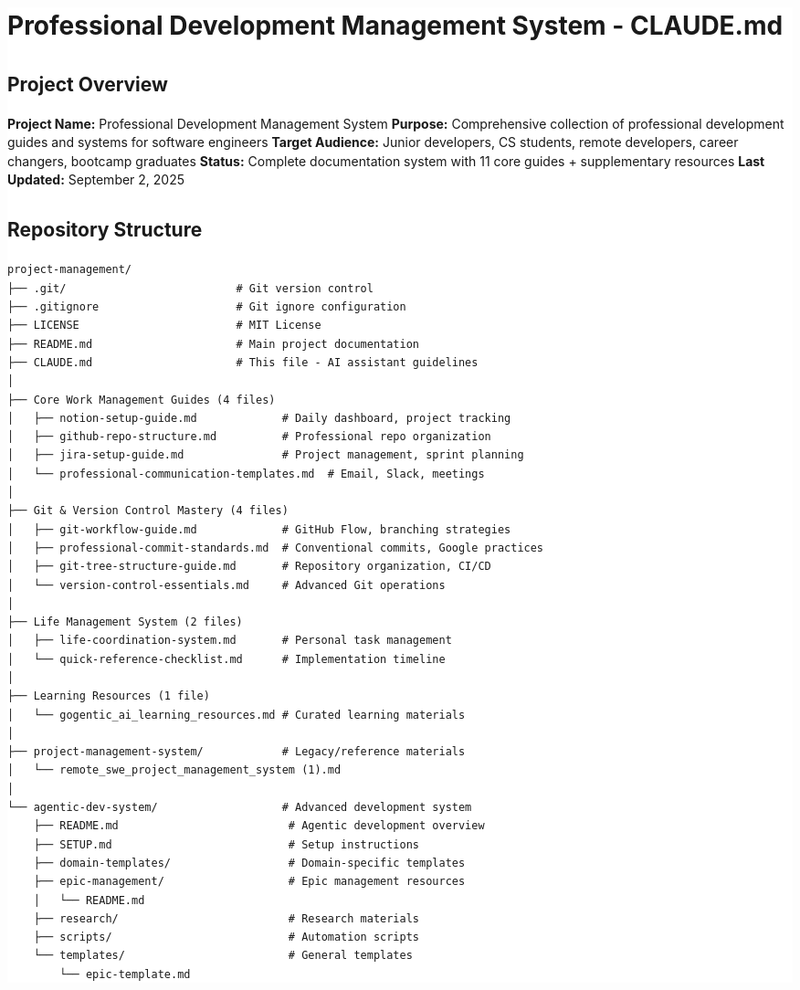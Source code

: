 # Professional Development Management System - CLAUDE.md

## Project Overview

**Project Name:** Professional Development Management System
**Purpose:** Comprehensive collection of professional development guides and systems for software engineers
**Target Audience:** Junior developers, CS students, remote developers, career changers, bootcamp graduates
**Status:** Complete documentation system with 11 core guides + supplementary resources
**Last Updated:** September 2, 2025

## Repository Structure

```
project-management/
├── .git/                          # Git version control
├── .gitignore                     # Git ignore configuration
├── LICENSE                        # MIT License
├── README.md                      # Main project documentation
├── CLAUDE.md                      # This file - AI assistant guidelines
│
├── Core Work Management Guides (4 files)
│   ├── notion-setup-guide.md             # Daily dashboard, project tracking
│   ├── github-repo-structure.md          # Professional repo organization
│   ├── jira-setup-guide.md               # Project management, sprint planning
│   └── professional-communication-templates.md  # Email, Slack, meetings
│
├── Git & Version Control Mastery (4 files)
│   ├── git-workflow-guide.md             # GitHub Flow, branching strategies
│   ├── professional-commit-standards.md  # Conventional commits, Google practices
│   ├── git-tree-structure-guide.md       # Repository organization, CI/CD
│   └── version-control-essentials.md     # Advanced Git operations
│
├── Life Management System (2 files)
│   ├── life-coordination-system.md       # Personal task management
│   └── quick-reference-checklist.md      # Implementation timeline
│
├── Learning Resources (1 file)
│   └── gogentic_ai_learning_resources.md # Curated learning materials
│
├── project-management-system/            # Legacy/reference materials
│   └── remote_swe_project_management_system (1).md
│
└── agentic-dev-system/                   # Advanced development system
    ├── README.md                          # Agentic development overview
    ├── SETUP.md                           # Setup instructions
    ├── domain-templates/                  # Domain-specific templates
    ├── epic-management/                   # Epic management resources
    │   └── README.md
    ├── research/                          # Research materials
    ├── scripts/                           # Automation scripts
    └── templates/                         # General templates
        └── epic-template.md
```
